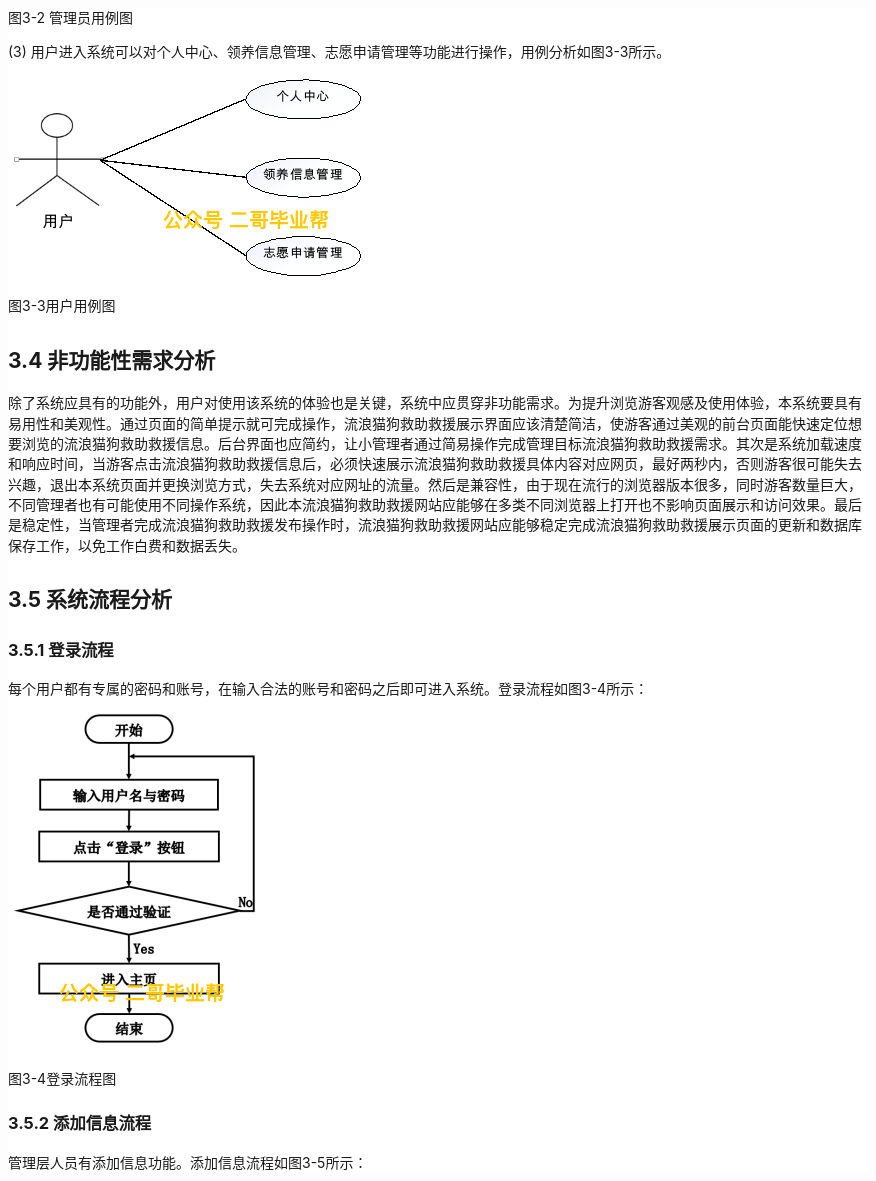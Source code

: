 图3-2 管理员用例图

(3) 用户进入系统可以对个人中心、领养信息管理、志愿申请管理等功能进行操作，用例分析如图3-3所示。

![](/md/blog.003.png)

图3-3用户用例图
## 3.4 非功能性需求分析
除了系统应具有的功能外，用户对使用该系统的体验也是关键，系统中应贯穿非功能需求。为提升浏览游客观感及使用体验，本系统要具有易用性和美观性。通过页面的简单提示就可完成操作，流浪猫狗救助救援展示界面应该清楚简洁，使游客通过美观的前台页面能快速定位想要浏览的流浪猫狗救助救援信息。后台界面也应简约，让小管理者通过简易操作完成管理目标流浪猫狗救助救援需求。其次是系统加载速度和响应时间，当游客点击流浪猫狗救助救援信息后，必须快速展示流浪猫狗救助救援具体内容对应网页，最好两秒内，否则游客很可能失去兴趣，退出本系统页面并更换浏览方式，失去系统对应网址的流量。然后是兼容性，由于现在流行的浏览器版本很多，同时游客数量巨大，不同管理者也有可能使用不同操作系统，因此本流浪猫狗救助救援网站应能够在多类不同浏览器上打开也不影响页面展示和访问效果。最后是稳定性，当管理者完成流浪猫狗救助救援发布操作时，流浪猫狗救助救援网站应能够稳定完成流浪猫狗救助救援展示页面的更新和数据库保存工作，以免工作白费和数据丢失。

## 3.5 系统流程分析
### 3.5.1 登录流程
每个用户都有专属的密码和账号，在输入合法的账号和密码之后即可进入系统。登录流程如图3-4所示：

![登录流程图](/md/blog.004.png)

图3-4登录流程图
### 3.5.2 添加信息流程
管理层人员有添加信息功能。添加信息流程如图3-5所示：
